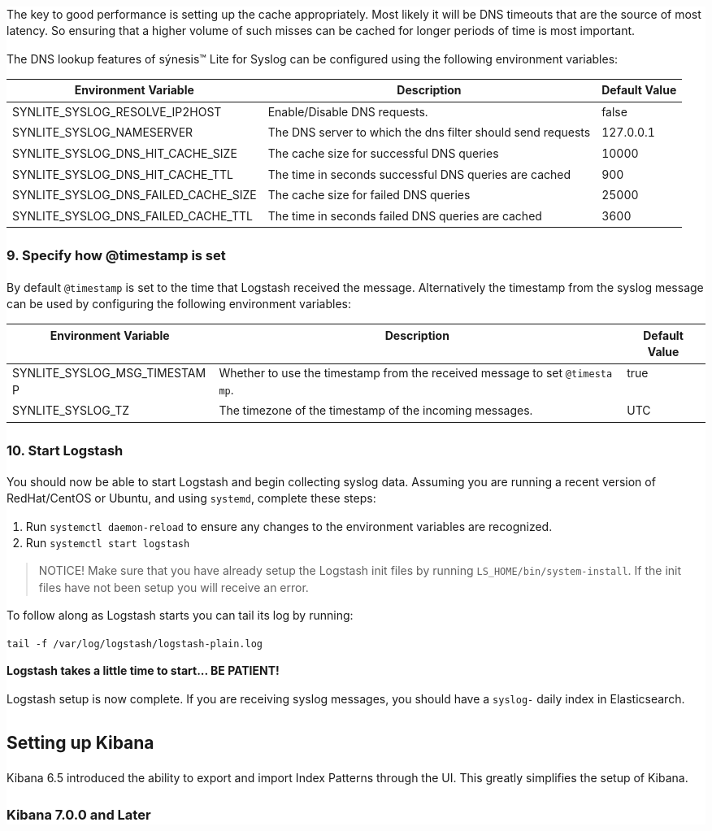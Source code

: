 The key to good performance is setting up the cache appropriately. Most likely it will be DNS timeouts that are the source of most latency. So ensuring that a higher volume of such misses can be cached for longer periods of time is most important.

The DNS lookup features of sýnesis&trade; Lite for Syslog can be configured using the following environment variables:

Environment Variable | Description | Default Value
--- | --- | ---
SYNLITE_SYSLOG_RESOLVE_IP2HOST | Enable/Disable DNS requests. | false
SYNLITE_SYSLOG_NAMESERVER | The DNS server to which the dns filter should send requests | 127.0.0.1
SYNLITE_SYSLOG_DNS_HIT_CACHE_SIZE | The cache size for successful DNS queries | 10000
SYNLITE_SYSLOG_DNS_HIT_CACHE_TTL | The time in seconds successful DNS queries are cached | 900
SYNLITE_SYSLOG_DNS_FAILED_CACHE_SIZE | The cache size for failed DNS queries | 25000
SYNLITE_SYSLOG_DNS_FAILED_CACHE_TTL | The time in seconds failed DNS queries are cached | 3600

### 9. Specify how @timestamp is set

By default `@timestamp` is set to the time that Logstash received the message. Alternatively the timestamp from the syslog message can be used by configuring the following environment variables:

Environment Variable | Description | Default Value
--- | --- | ---
SYNLITE_SYSLOG_MSG_TIMESTAMP | Whether to use the timestamp from the received message to set `@timestamp`. | true
SYNLITE_SYSLOG_TZ | The timezone of the timestamp of the incoming messages. | UTC

### 10. Start Logstash

You should now be able to start Logstash and begin collecting syslog data. Assuming you are running a recent version of RedHat/CentOS or Ubuntu, and using `systemd`, complete these steps:

1. Run `systemctl daemon-reload` to ensure any changes to the environment variables are recognized.
2. Run `systemctl start logstash`

> NOTICE! Make sure that you have already setup the Logstash init files by running `LS_HOME/bin/system-install`. If the init files have not been setup you will receive an error.

To follow along as Logstash starts you can tail its log by running:

```
tail -f /var/log/logstash/logstash-plain.log
```

**Logstash takes a little time to start... BE PATIENT!**

Logstash setup is now complete. If you are receiving syslog messages, you should have a `syslog-` daily index in Elasticsearch.

## Setting up Kibana

Kibana 6.5 introduced the ability to export and import Index Patterns through the UI. This greatly simplifies the setup of Kibana.

### Kibana 7.0.0 and Later
